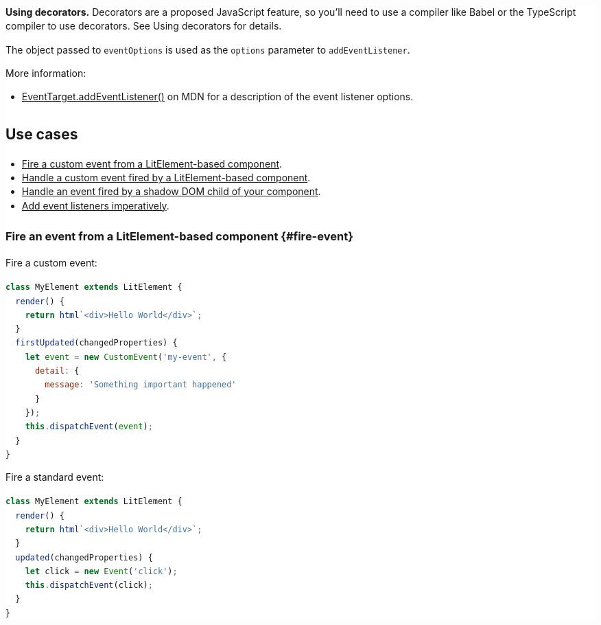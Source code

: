 **Using decorators.** Decorators are a proposed JavaScript feature, so you’ll need to use a compiler like Babel or the TypeScript compiler to use decorators. See Using decorators for details.

</div>

The object passed to `eventOptions` is used as the `options` parameter to `addEventListener`.



More information:

*   [EventTarget.addEventListener()](https://developer.mozilla.org/en-US/docs/Web/API/EventTarget/addEventListener) on MDN for a description of the event listener options.


## Use cases

* [Fire a custom event from a LitElement-based component](#fire-custom-event).
* [Handle a custom event fired by a LitElement-based component](#handle-custom-event).
* [Handle an event fired by a shadow DOM child of your component](#handle-shadow-dom-event).
* [Add event listeners imperatively](#imperative).

### Fire an event from a LitElement-based component {#fire-event}

Fire a custom event:

```js
class MyElement extends LitElement {
  render() {
    return html`<div>Hello World</div>`;
  }
  firstUpdated(changedProperties) {
    let event = new CustomEvent('my-event', {
      detail: {
        message: 'Something important happened'
      }
    });
    this.dispatchEvent(event);
  }
}
```

Fire a standard event:

```js
class MyElement extends LitElement {
  render() {
    return html`<div>Hello World</div>`;
  }
  updated(changedProperties) {
    let click = new Event('click');
    this.dispatchEvent(click);
  }
}
```
